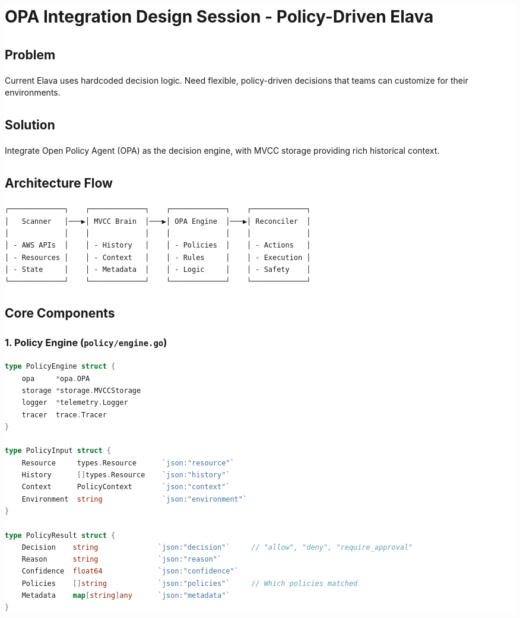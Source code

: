 # OPA Integration Design Session - Policy-Driven Elava

## Problem
Current Elava uses hardcoded decision logic. Need flexible, policy-driven decisions that teams can customize for their environments.

## Solution
Integrate Open Policy Agent (OPA) as the decision engine, with MVCC storage providing rich historical context.

## Architecture Flow
```
┌─────────────┐    ┌─────────────┐    ┌─────────────┐    ┌─────────────┐
│   Scanner   │───▶│ MVCC Brain  │───▶│ OPA Engine  │───▶│ Reconciler  │
│             │    │             │    │             │    │             │
│ - AWS APIs  │    │ - History   │    │ - Policies  │    │ - Actions   │
│ - Resources │    │ - Context   │    │ - Rules     │    │ - Execution │
│ - State     │    │ - Metadata  │    │ - Logic     │    │ - Safety    │
└─────────────┘    └─────────────┘    └─────────────┘    └─────────────┘
```

## Core Components

### 1. Policy Engine (`policy/engine.go`)
```go
type PolicyEngine struct {
    opa     *opa.OPA
    storage *storage.MVCCStorage
    logger  *telemetry.Logger
    tracer  trace.Tracer
}

type PolicyInput struct {
    Resource     types.Resource      `json:"resource"`
    History      []types.Resource    `json:"history"`
    Context      PolicyContext       `json:"context"`
    Environment  string              `json:"environment"`
}

type PolicyResult struct {
    Decision    string              `json:"decision"`     // "allow", "deny", "require_approval"
    Reason      string              `json:"reason"`
    Confidence  float64             `json:"confidence"`
    Policies    []string            `json:"policies"`     // Which policies matched
    Metadata    map[string]any      `json:"metadata"`
}
```
